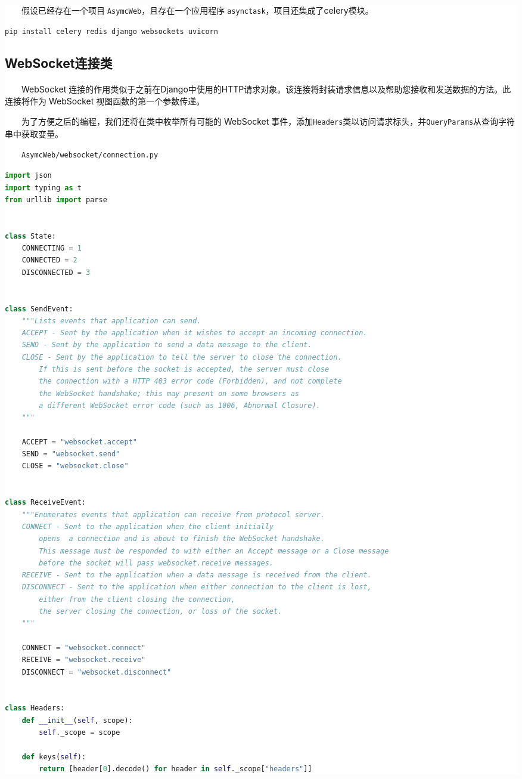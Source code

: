 　　假设已经存在一个项目 `AsymcWeb`，且存在一个应用程序 `asynctask`，项目还集成了celery模块。

```shell
pip install celery redis django websockets uvicorn
```

## WebSocket连接类

　　WebSocket 连接的作用类似于之前在Django中使用的HTTP请求对象。该连接将封装请求信息以及帮助您接收和发送数据的方法。此连接将作为 WebSocket 视图函数的第一个参数传递。

　　为了方便之后的编程，我们还将在类中枚举所有可能的 WebSocket 事件，添加`Headers`类以访问请求标头，并`QueryParams`从查询字符串中获取变量。

　　`AsymcWeb/websocket/connection.py`

```python
import json
import typing as t
from urllib import parse


class State:
    CONNECTING = 1
    CONNECTED = 2
    DISCONNECTED = 3


class SendEvent:
    """Lists events that application can send.
    ACCEPT - Sent by the application when it wishes to accept an incoming connection.
    SEND - Sent by the application to send a data message to the client.
    CLOSE - Sent by the application to tell the server to close the connection.
        If this is sent before the socket is accepted, the server must close
        the connection with a HTTP 403 error code (Forbidden), and not complete
        the WebSocket handshake; this may present on some browsers as
        a different WebSocket error code (such as 1006, Abnormal Closure).
    """

    ACCEPT = "websocket.accept"
    SEND = "websocket.send"
    CLOSE = "websocket.close"


class ReceiveEvent:
    """Enumerates events that application can receive from protocol server.
    CONNECT - Sent to the application when the client initially
        opens  a connection and is about to finish the WebSocket handshake.
        This message must be responded to with either an Accept message or a Close message
        before the socket will pass websocket.receive messages.
    RECEIVE - Sent to the application when a data message is received from the client.
    DISCONNECT - Sent to the application when either connection to the client is lost,
        either from the client closing the connection,
        the server closing the connection, or loss of the socket.
    """

    CONNECT = "websocket.connect"
    RECEIVE = "websocket.receive"
    DISCONNECT = "websocket.disconnect"


class Headers:
    def __init__(self, scope):
        self._scope = scope

    def keys(self):
        return [header[0].decode() for header in self._scope["headers"]]

```